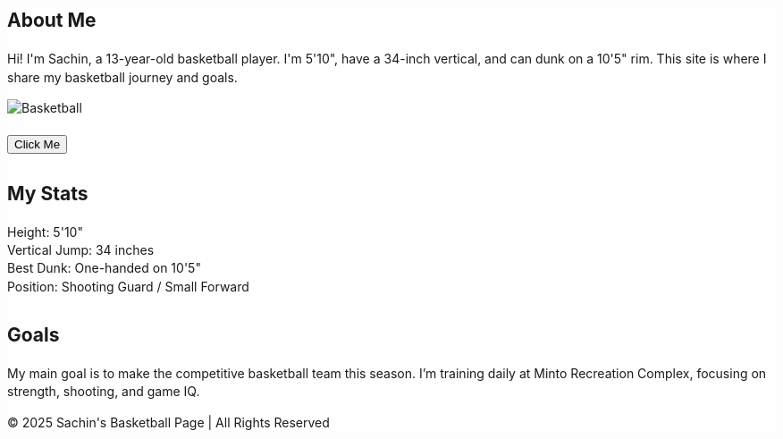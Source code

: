   <section>
    <h2>About Me</h2>
    <p>Hi! I'm Sachin, a 13-year-old basketball player. I'm 5'10", have a 34-inch vertical, and can dunk on a 10'5" rim. This site is where I share my basketball journey and goals.</p>
    <img src="https://images.unsplash.com/photo-1517649763962-0c623066013b" alt="Basketball" />
    <br><br>
    <button onclick="alert('Thanks for visiting my site! 🏀')">Click Me</button>
  </section>

  <section>
    <h2>My Stats</h2>
    <ul style="list-style:none; padding:0;">
      <li>Height: 5'10"</li>
      <li>Vertical Jump: 34 inches</li>
      <li>Best Dunk: One-handed on 10'5"</li>
      <li>Position: Shooting Guard / Small Forward</li>
    </ul>
  </section>

  <section>
    <h2>Goals</h2>
    <p>My main goal is to make the competitive basketball team this season. I’m training daily at Minto Recreation Complex, focusing on strength, shooting, and game IQ.</p>
  </section>

  <footer>
    © 2025 Sachin's Basketball Page | All Rights Reserved
  </footer>
</body>
</html>
